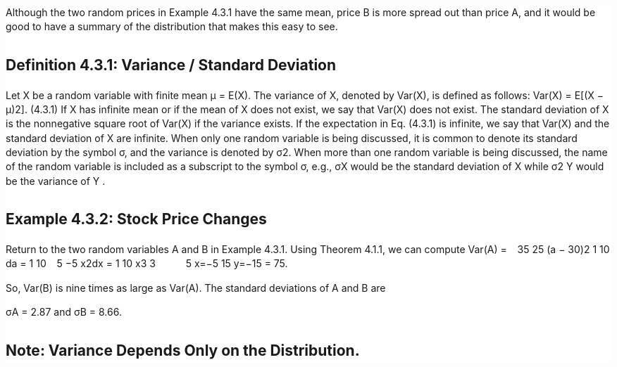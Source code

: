 Although the two random prices in Example 4.3.1 have the same mean, price B
is more spread out than price A, and it would be good to have a summary of the
distribution that makes this easy to see.

## Definition 4.3.1: Variance / Standard Deviation

Let X be a random variable with finite mean μ = E(X).
The variance of X, denoted by Var(X), is defined as follows:
Var(X) = E[(X − μ)2]. (4.3.1)
If X has infinite mean or if the mean of X does not exist, we say that Var(X) does
not exist. The standard deviation of X is the nonnegative square root of Var(X) if the
variance exists.
If the expectation in Eq. (4.3.1) is infinite, we say that Var(X) and the standard
deviation of X are infinite.
When only one random variable is being discussed, it is common to denote its
standard deviation by the symbol σ, and the variance is denoted by σ2. When more
than one random variable is being discussed, the name of the random variable is
included as a subscript to the symbol σ, e.g., σX would be the standard deviation of
X while σ2
Y would be the variance of Y .

## Example 4.3.2: Stock Price Changes

Return to the two random variables A and B in Example 4.3.1.
Using Theorem 4.1.1, we can compute
Var(A) =
  35
25
(a − 30)2 1
10
da = 1
10
  5
−5
x2dx = 1
10
x3
3
     
5
x=−5
15
y=−15
= 75.

So, Var(B) is nine times as large as Var(A). The standard deviations of A and B are

σA
= 2.87 and σB
= 8.66.  

## Note: Variance Depends Only on the Distribution.
